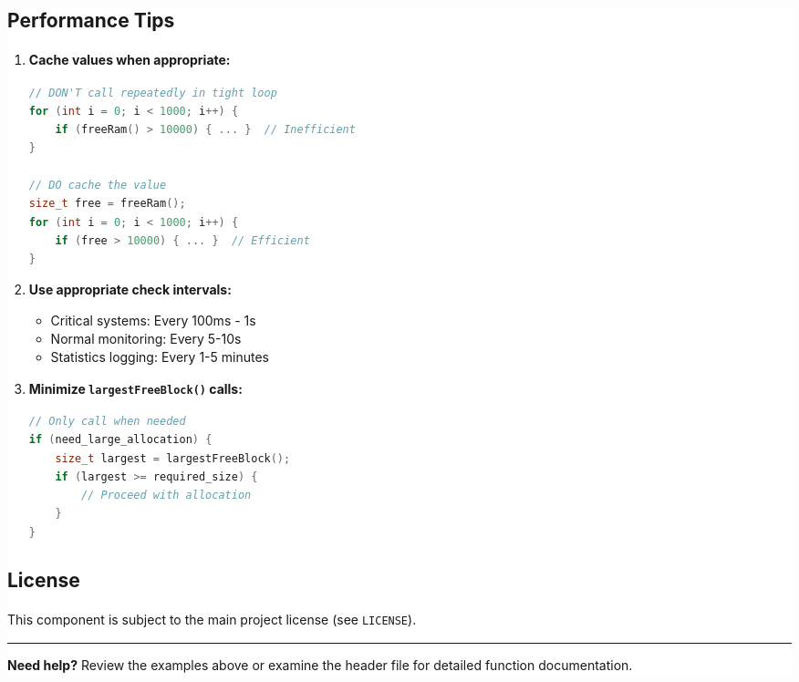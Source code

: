 ## Performance Tips

1. **Cache values when appropriate:**
   ```cpp
   // DON'T call repeatedly in tight loop
   for (int i = 0; i < 1000; i++) {
       if (freeRam() > 10000) { ... }  // Inefficient
   }
   
   // DO cache the value
   size_t free = freeRam();
   for (int i = 0; i < 1000; i++) {
       if (free > 10000) { ... }  // Efficient
   }
   ```

2. **Use appropriate check intervals:**
   - Critical systems: Every 100ms - 1s
   - Normal monitoring: Every 5-10s
   - Statistics logging: Every 1-5 minutes

3. **Minimize `largestFreeBlock()` calls:**
   ```cpp
   // Only call when needed
   if (need_large_allocation) {
       size_t largest = largestFreeBlock();
       if (largest >= required_size) {
           // Proceed with allocation
       }
   }
   ```

## License

This component is subject to the main project license (see `LICENSE`).

---

**Need help?** Review the examples above or examine the header file for detailed function documentation.
